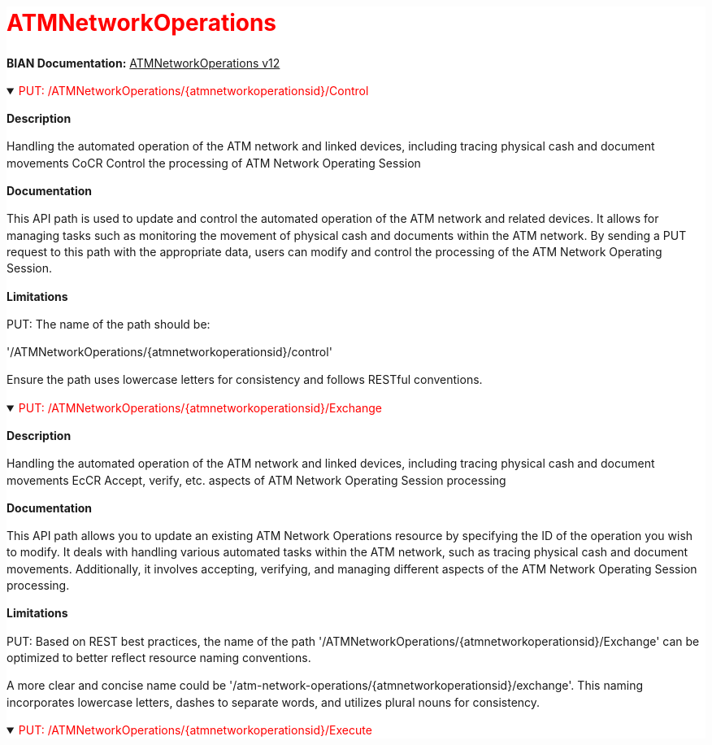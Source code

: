 <h1 style='color:red;'>ATMNetworkOperations</h1>

**BIAN Documentation:** [ATMNetworkOperations v12](https://app.swaggerhub.com/apis/BIAN-3/ATMNetworkOperations/12.0.0)

<details open>
  <summary><span style='color:red;'>PUT: /ATMNetworkOperations/{atmnetworkoperationsid}/Control</span></summary>

  **Description**

  Handling the automated operation of the ATM network and linked devices, including tracing physical cash and document movements CoCR Control the processing of ATM Network Operating Session

  **Documentation**

  This API path is used to update and control the automated operation of the ATM network and related devices. It allows for managing tasks such as monitoring the movement of physical cash and documents within the ATM network. By sending a PUT request to this path with the appropriate data, users can modify and control the processing of the ATM Network Operating Session.

  **Limitations**

  PUT: The name of the path should be:

'/ATMNetworkOperations/{atmnetworkoperationsid}/control'

Ensure the path uses lowercase letters for consistency and follows RESTful conventions.

</details>

<details open>
  <summary><span style='color:red;'>PUT: /ATMNetworkOperations/{atmnetworkoperationsid}/Exchange</span></summary>

  **Description**

  Handling the automated operation of the ATM network and linked devices, including tracing physical cash and document movements EcCR Accept, verify, etc. aspects of ATM Network Operating Session processing

  **Documentation**

  This API path allows you to update an existing ATM Network Operations resource by specifying the ID of the operation you wish to modify. It deals with handling various automated tasks within the ATM network, such as tracing physical cash and document movements. Additionally, it involves accepting, verifying, and managing different aspects of the ATM Network Operating Session processing.

  **Limitations**

  PUT: Based on REST best practices, the name of the path '/ATMNetworkOperations/{atmnetworkoperationsid}/Exchange' can be optimized to better reflect resource naming conventions. 

A more clear and concise name could be '/atm-network-operations/{atmnetworkoperationsid}/exchange'. This naming incorporates lowercase letters, dashes to separate words, and utilizes plural nouns for consistency.

</details>

<details open>
  <summary><span style='color:red;'>PUT: /ATMNetworkOperations/{atmnetworkoperationsid}/Execute</span></summary>
